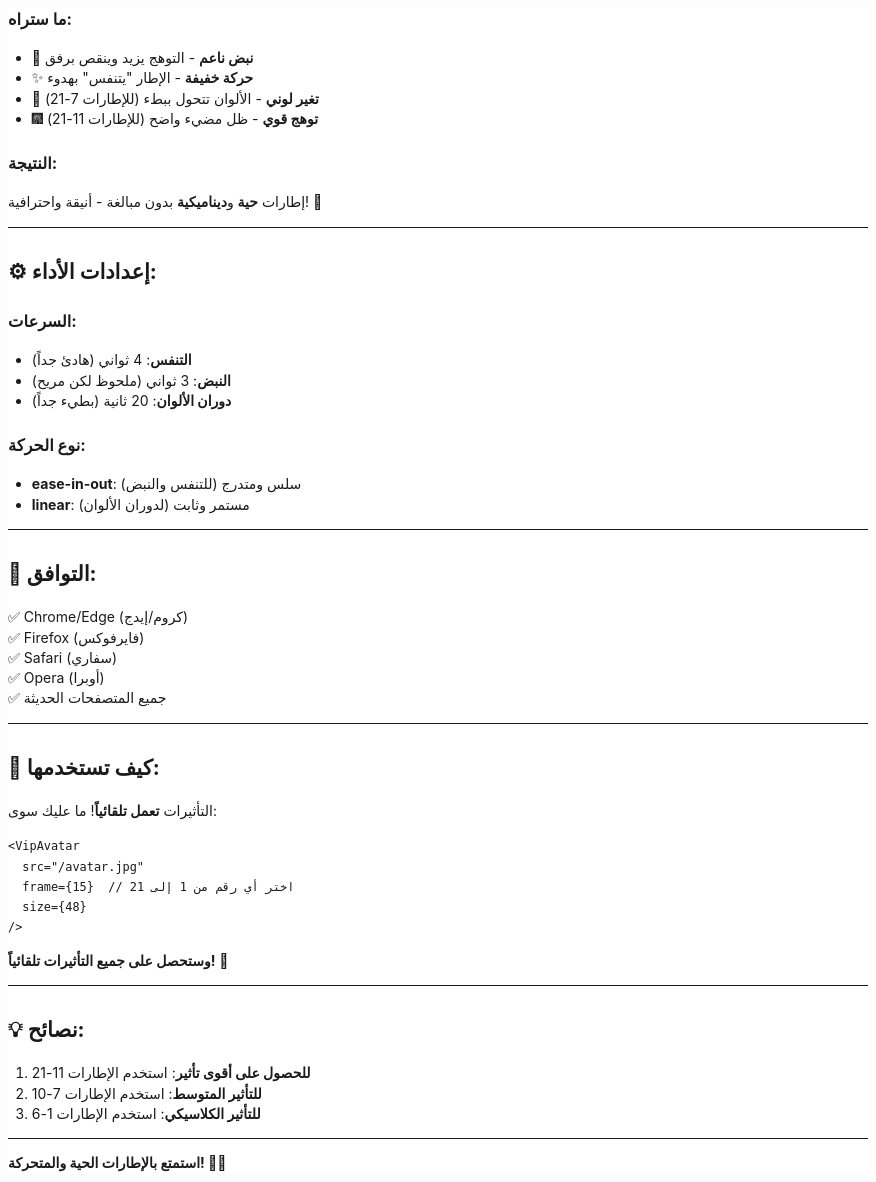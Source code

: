 ### ما ستراه:
- 💫 **نبض ناعم** - التوهج يزيد وينقص برفق
- ✨ **حركة خفيفة** - الإطار "يتنفس" بهدوء
- 🌈 **تغير لوني** - الألوان تتحول ببطء (للإطارات 7-21)
- 🎆 **توهج قوي** - ظل مضيء واضح (للإطارات 11-21)

### النتيجة:
إطارات **حية** و**ديناميكية** بدون مبالغة - أنيقة واحترافية! 🎯

---

## ⚙️ إعدادات الأداء:

### السرعات:
- **التنفس**: 4 ثواني (هادئ جداً)
- **النبض**: 3 ثواني (ملحوظ لكن مريح)
- **دوران الألوان**: 20 ثانية (بطيء جداً)

### نوع الحركة:
- **ease-in-out**: سلس ومتدرج (للتنفس والنبض)
- **linear**: مستمر وثابت (لدوران الألوان)

---

## 📱 التوافق:

✅ Chrome/Edge (كروم/إيدج)  
✅ Firefox (فايرفوكس)  
✅ Safari (سفاري)  
✅ Opera (أوبرا)  
✅ جميع المتصفحات الحديثة  

---

## 🚀 كيف تستخدمها:

التأثيرات **تعمل تلقائياً**! ما عليك سوى:

```tsx
<VipAvatar 
  src="/avatar.jpg"
  frame={15}  // اختر أي رقم من 1 إلى 21
  size={48}
/>
```

**وستحصل على جميع التأثيرات تلقائياً!** 🎉

---

## 💡 نصائح:

1. **للحصول على أقوى تأثير**: استخدم الإطارات 11-21
2. **للتأثير المتوسط**: استخدم الإطارات 7-10
3. **للتأثير الكلاسيكي**: استخدم الإطارات 1-6

---

**استمتع بالإطارات الحية والمتحركة! 🎨✨**
